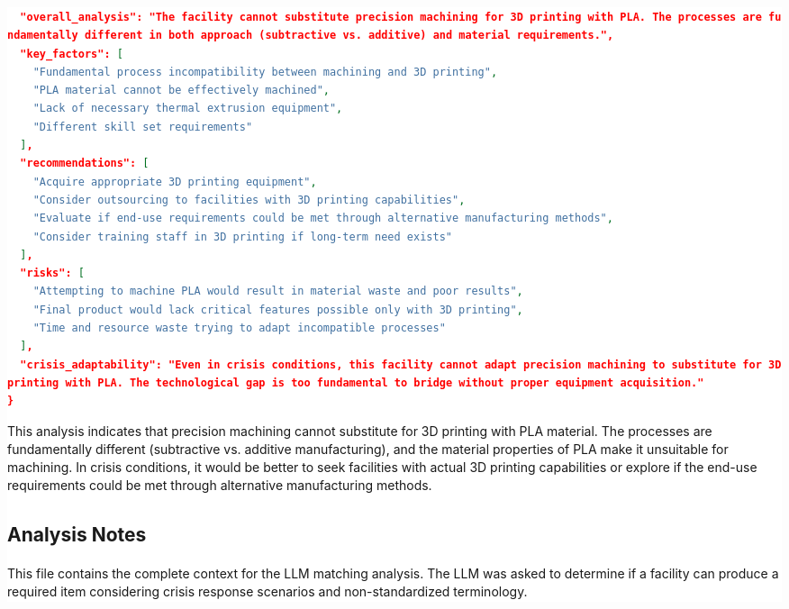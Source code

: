 ```json
  "overall_analysis": "The facility cannot substitute precision machining for 3D printing with PLA. The processes are fundamentally different in both approach (subtractive vs. additive) and material requirements.",
  "key_factors": [
    "Fundamental process incompatibility between machining and 3D printing",
    "PLA material cannot be effectively machined",
    "Lack of necessary thermal extrusion equipment",
    "Different skill set requirements"
  ],
  "recommendations": [
    "Acquire appropriate 3D printing equipment",
    "Consider outsourcing to facilities with 3D printing capabilities",
    "Evaluate if end-use requirements could be met through alternative manufacturing methods",
    "Consider training staff in 3D printing if long-term need exists"
  ],
  "risks": [
    "Attempting to machine PLA would result in material waste and poor results",
    "Final product would lack critical features possible only with 3D printing",
    "Time and resource waste trying to adapt incompatible processes"
  ],
  "crisis_adaptability": "Even in crisis conditions, this facility cannot adapt precision machining to substitute for 3D printing with PLA. The technological gap is too fundamental to bridge without proper equipment acquisition."
}
```

This analysis indicates that precision machining cannot substitute for 3D printing with PLA material. The processes are fundamentally different (subtractive vs. additive manufacturing), and the material properties of PLA make it unsuitable for machining. In crisis conditions, it would be better to seek facilities with actual 3D printing capabilities or explore if the end-use requirements could be met through alternative manufacturing methods.

## Analysis Notes
This file contains the complete context for the LLM matching analysis.
The LLM was asked to determine if a facility can produce a required item
considering crisis response scenarios and non-standardized terminology.
